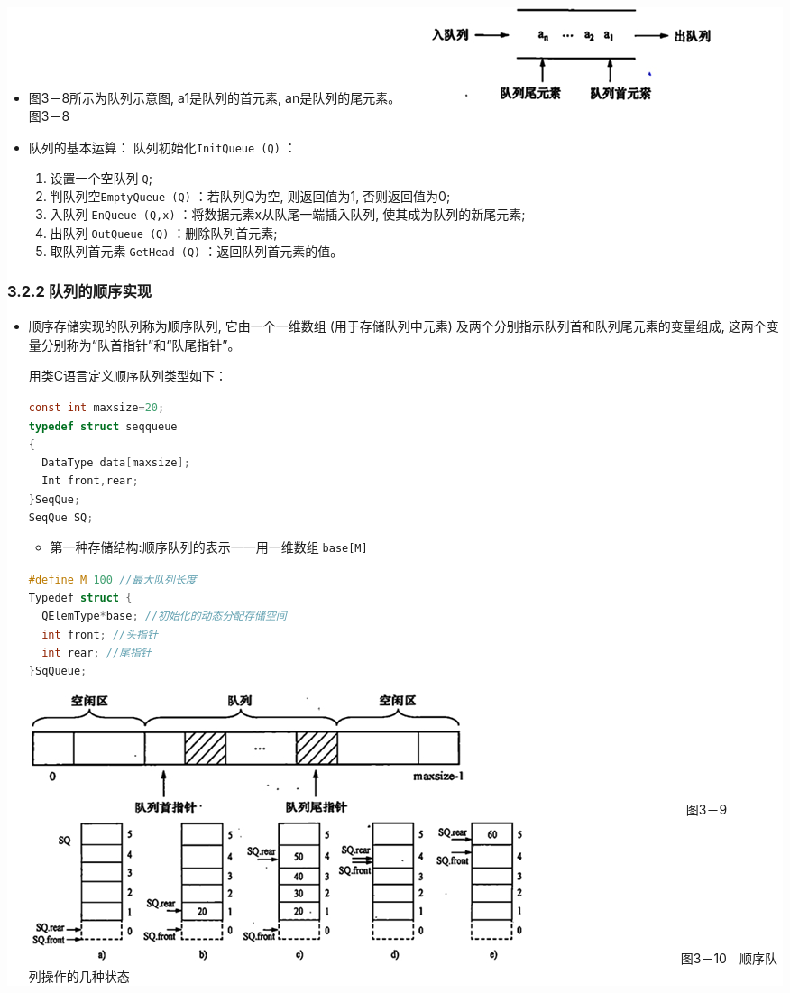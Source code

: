   

- 图3－8所示为队列示意图, a1是队列的首元素, an是队列的尾元素。
　　![img](../../../static/img/02142/wpsA0C7.tmp.jpg)
    　　　　　　　　　图3－8
  
- 队列的基本运算： 队列初始化`InitQueue (Q)` ：

  1. 设置一个空队列 `Q`;  
  2. 判队列空`EmptyQueue (Q)` ：若队列Q为空, 则返回值为1, 否则返回值为0;  
  3. 入队列 `EnQueue (Q,x)` ：将数据元素x从队尾一端插入队列, 使其成为队列的新尾元素;  
  4. 出队列 `OutQueue (Q)` ：删除队列首元素;  
  5. 取队列首元素 `GetHead (Q)` ：返回队列首元素的值。



### 3.2.2 队列的顺序实现

- 顺序存储实现的队列称为顺序队列, 它由一个一维数组 (用于存储队列中元素) 及两个分别指示队列首和队列尾元素的变量组成, 这两个变量分别称为“队首指针”和“队尾指针”。

  用类C语言定义顺序队列类型如下：　

  ```C
  const int maxsize=20;
  typedef struct seqqueue
  {
    DataType data[maxsize];
    Int front,rear;
  }SeqQue;
  SeqQue SQ;
  ```

  - 第一种存储结构:顺序队列的表示一一用一维数组 `base[M]`

  ```C++
  #define M 100 //最大队列长度
  Typedef struct {
    QElemType*base; //初始化的动态分配存储空间
    int front; //头指针
    int rear; //尾指针
  }SqQueue;
  ```

  ![img](../../../static/img/02142/wpsC468.tmp.jpg)
  　　　　　　　　　　　　　　　　　图3－9
  　　![img](../../../static/img/02142/wpsC469.tmp.jpg)
  　　　　　　　　　　　　图3－10　顺序队列操作的几种状态
